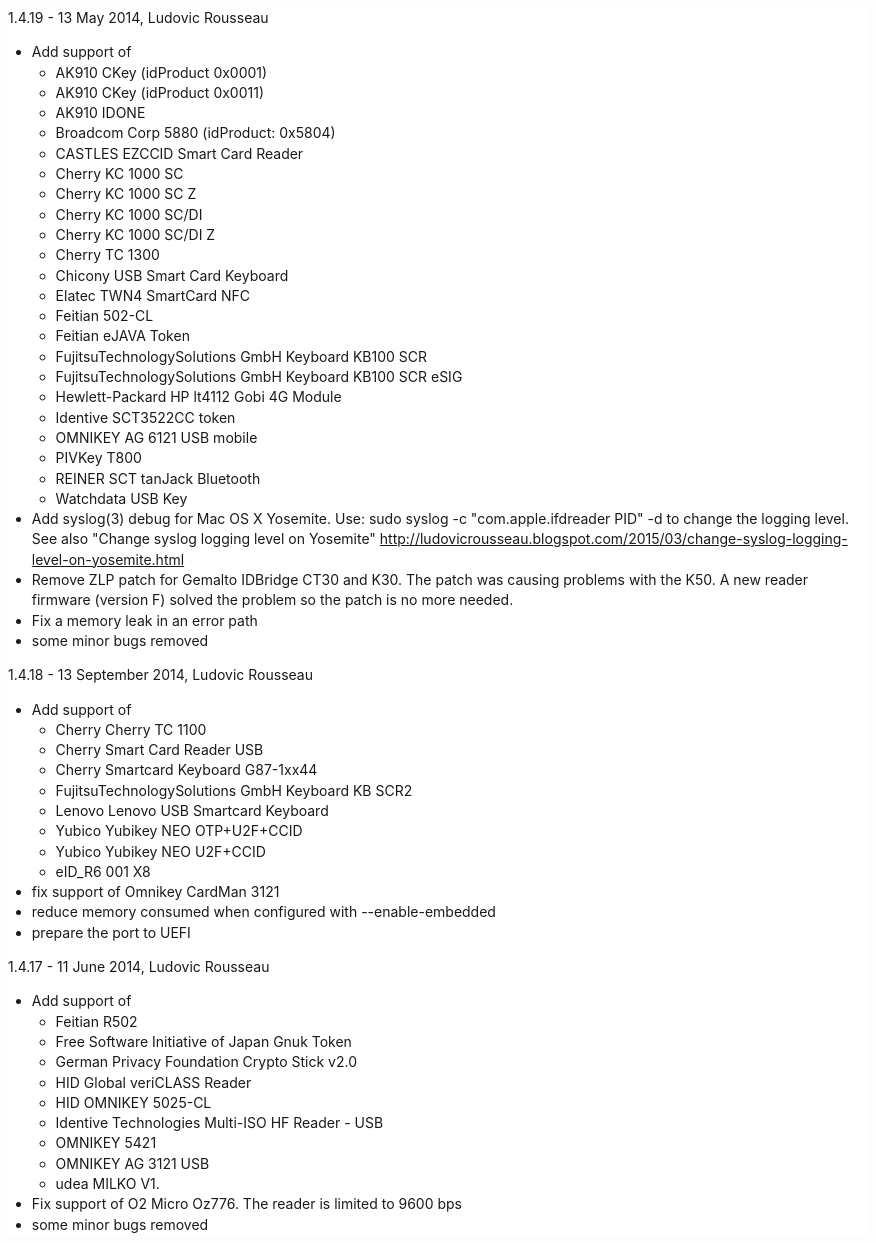 
1.4.19 - 13 May 2014, Ludovic Rousseau
   - Add support of
     - AK910 CKey (idProduct 0x0001)
     - AK910 CKey (idProduct 0x0011)
     - AK910 IDONE
     - Broadcom Corp 5880 (idProduct: 0x5804)
     - CASTLES EZCCID Smart Card Reader
     - Cherry KC 1000 SC
     - Cherry KC 1000 SC Z
     - Cherry KC 1000 SC/DI
     - Cherry KC 1000 SC/DI Z
     - Cherry TC 1300
     - Chicony USB Smart Card Keyboard
     - Elatec TWN4 SmartCard NFC
     - Feitian 502-CL
     - Feitian eJAVA Token
     - FujitsuTechnologySolutions GmbH Keyboard KB100 SCR
     - FujitsuTechnologySolutions GmbH Keyboard KB100 SCR eSIG
     - Hewlett-Packard HP lt4112 Gobi 4G Module
     - Identive SCT3522CC token
     - OMNIKEY AG 6121 USB mobile
     - PIVKey T800
     - REINER SCT tanJack Bluetooth
     - Watchdata USB Key
   - Add syslog(3) debug for Mac OS X Yosemite.
      Use: sudo syslog -c "com.apple.ifdreader PID" -d to change the logging level.
      See also "Change syslog logging level on Yosemite"
      http://ludovicrousseau.blogspot.com/2015/03/change-syslog-logging-level-on-yosemite.html
   - Remove ZLP patch for Gemalto IDBridge CT30 and K30. The patch was
      causing problems with the K50.  A new reader firmware (version F)
      solved the problem so the patch is no more needed.
   - Fix a memory leak in an error path
   - some minor bugs removed


1.4.18 - 13 September 2014, Ludovic Rousseau
   - Add support of
     - Cherry Cherry TC 1100
     - Cherry Smart Card Reader USB
     - Cherry Smartcard Keyboard G87-1xx44
     - FujitsuTechnologySolutions GmbH Keyboard KB SCR2
     - Lenovo Lenovo USB Smartcard Keyboard
     - Yubico Yubikey NEO OTP+U2F+CCID
     - Yubico Yubikey NEO U2F+CCID
     - eID_R6 001 X8
   - fix support of Omnikey CardMan 3121
   - reduce memory consumed when configured with --enable-embedded
   - prepare the port to UEFI


1.4.17 - 11 June 2014, Ludovic Rousseau
   - Add support of
     - Feitian R502
     - Free Software Initiative of Japan Gnuk Token
     - German Privacy Foundation Crypto Stick v2.0
     - HID Global veriCLASS Reader
     - HID OMNIKEY 5025-CL
     - Identive Technologies Multi-ISO HF Reader - USB
     - OMNIKEY 5421
     - OMNIKEY AG 3121 USB
     - udea MILKO V1.
   - Fix support of O2 Micro Oz776. The reader is limited to 9600 bps
   - some minor bugs removed
